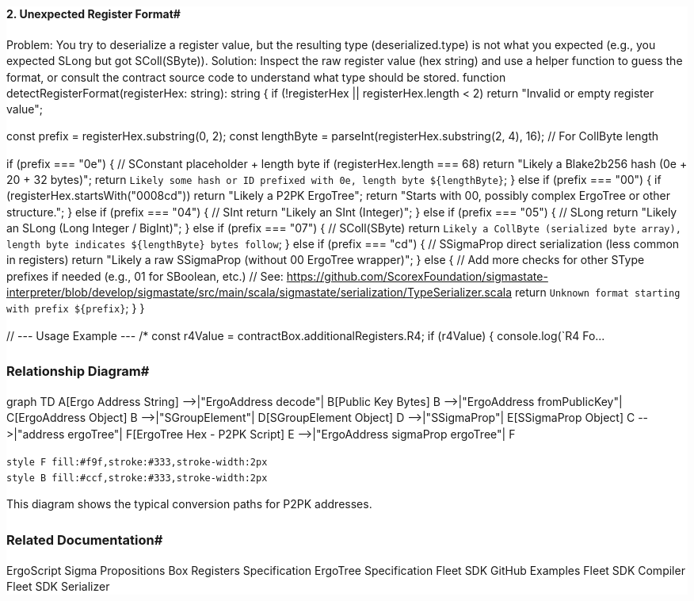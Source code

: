 #### 2. Unexpected Register Format#
Problem: You try to deserialize a register value, but the resulting type (deserialized.type) is not what you expected (e.g., you expected SLong but got SColl(SByte)).
Solution: Inspect the raw register value (hex string) and use a helper function to guess the format, or consult the contract source code to understand what type should be stored.
function detectRegisterFormat(registerHex: string): string {
  if (!registerHex || registerHex.length < 2) return "Invalid or empty register value";

  const prefix = registerHex.substring(0, 2);
  const lengthByte = parseInt(registerHex.substring(2, 4), 16); // For CollByte length

  if (prefix === "0e") { // SConstant placeholder + length byte
      if (registerHex.length === 68) return "Likely a Blake2b256 hash (0e + 20 + 32 bytes)";
      return `Likely some hash or ID prefixed with 0e, length byte ${lengthByte}`;
  } else if (prefix === "00") {
      if (registerHex.startsWith("0008cd")) return "Likely a P2PK ErgoTree";
      return "Starts with 00, possibly complex ErgoTree or other structure.";
  } else if (prefix === "04") { // SInt
      return "Likely an SInt (Integer)";
  } else if (prefix === "05") { // SLong
      return "Likely an SLong (Long Integer / BigInt)";
  } else if (prefix === "07") { // SColl(SByte)
      return `Likely a CollByte (serialized byte array), length byte indicates ${lengthByte} bytes follow`;
  } else if (prefix === "cd") { // SSigmaProp direct serialization (less common in registers)
      return "Likely a raw SSigmaProp (without 00 ErgoTree wrapper)";
  } else {
      // Add more checks for other SType prefixes if needed (e.g., 01 for SBoolean, etc.)
      // See: https://github.com/ScorexFoundation/sigmastate-interpreter/blob/develop/sigmastate/src/main/scala/sigmastate/serialization/TypeSerializer.scala
      return `Unknown format starting with prefix ${prefix}`;
  }
}

// --- Usage Example ---
/*
const r4Value = contractBox.additionalRegisters.R4;
if (r4Value) {
    console.log(`R4 Fo...

### Relationship Diagram#
graph TD
    A[Ergo Address String] -->|"ErgoAddress decode"| B[Public Key Bytes]
    B -->|"ErgoAddress fromPublicKey"| C[ErgoAddress Object]
    B -->|"SGroupElement"| D[SGroupElement Object]
    D -->|"SSigmaProp"| E[SSigmaProp Object]
    C -->|"address ergoTree"| F[ErgoTree Hex - P2PK Script]
    E -->|"ErgoAddress sigmaProp ergoTree"| F

    style F fill:#f9f,stroke:#333,stroke-width:2px
    style B fill:#ccf,stroke:#333,stroke-width:2px
This diagram shows the typical conversion paths for P2PK addresses.

### Related Documentation#
ErgoScript Sigma Propositions
Box Registers Specification
ErgoTree Specification
Fleet SDK GitHub Examples
Fleet SDK Compiler
Fleet SDK Serializer
